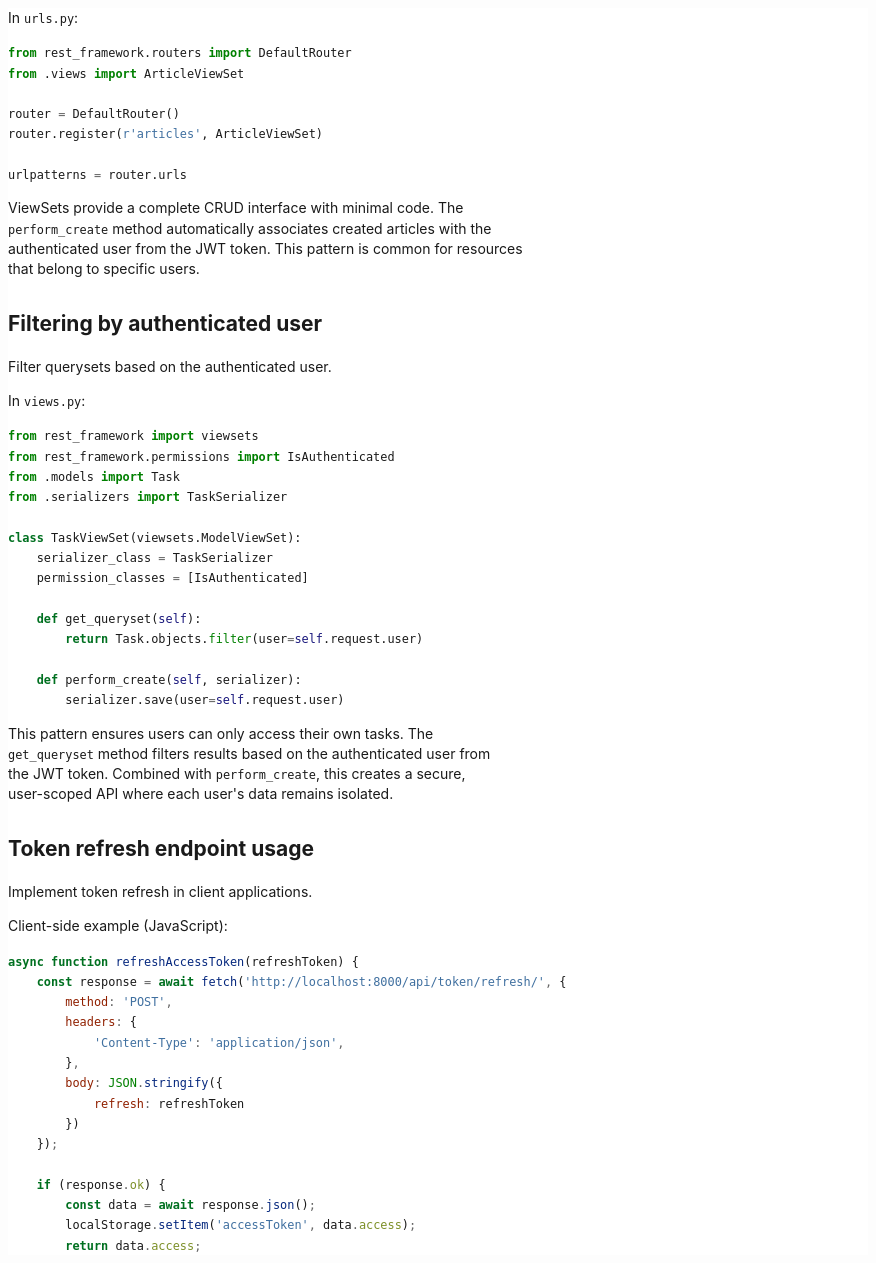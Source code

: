 In `urls.py`:  

```python
from rest_framework.routers import DefaultRouter
from .views import ArticleViewSet

router = DefaultRouter()
router.register(r'articles', ArticleViewSet)

urlpatterns = router.urls
```

ViewSets provide a complete CRUD interface with minimal code. The  
`perform_create` method automatically associates created articles with the  
authenticated user from the JWT token. This pattern is common for resources  
that belong to specific users.  

## Filtering by authenticated user

Filter querysets based on the authenticated user.  

In `views.py`:  

```python
from rest_framework import viewsets
from rest_framework.permissions import IsAuthenticated
from .models import Task
from .serializers import TaskSerializer

class TaskViewSet(viewsets.ModelViewSet):
    serializer_class = TaskSerializer
    permission_classes = [IsAuthenticated]
    
    def get_queryset(self):
        return Task.objects.filter(user=self.request.user)
    
    def perform_create(self, serializer):
        serializer.save(user=self.request.user)
```

This pattern ensures users can only access their own tasks. The  
`get_queryset` method filters results based on the authenticated user from  
the JWT token. Combined with `perform_create`, this creates a secure,  
user-scoped API where each user's data remains isolated.  

## Token refresh endpoint usage

Implement token refresh in client applications.  

Client-side example (JavaScript):  

```javascript
async function refreshAccessToken(refreshToken) {
    const response = await fetch('http://localhost:8000/api/token/refresh/', {
        method: 'POST',
        headers: {
            'Content-Type': 'application/json',
        },
        body: JSON.stringify({
            refresh: refreshToken
        })
    });
    
    if (response.ok) {
        const data = await response.json();
        localStorage.setItem('accessToken', data.access);
        return data.access;
```